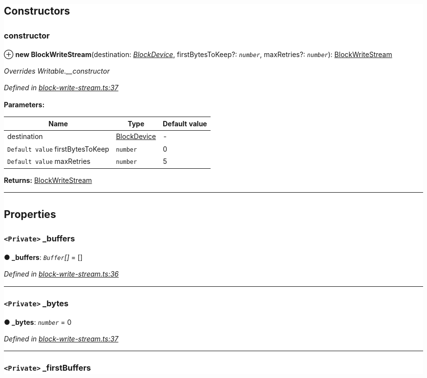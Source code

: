
## Constructors

<a id="constructor"></a>

###  constructor

⊕ **new BlockWriteStream**(destination: *[BlockDevice](blockdevice.md)*, firstBytesToKeep?: *`number`*, maxRetries?: *`number`*): [BlockWriteStream](blockwritestream.md)

*Overrides Writable.__constructor*

*Defined in [block-write-stream.ts:37](https://github.com/balena-io-modules/etcher-sdk/blob/1daa03e/lib/block-write-stream.ts#L37)*

**Parameters:**

| Name | Type | Default value |
| ------ | ------ | ------ |
| destination | [BlockDevice](blockdevice.md) | - |
| `Default value` firstBytesToKeep | `number` | 0 |
| `Default value` maxRetries | `number` | 5 |

**Returns:** [BlockWriteStream](blockwritestream.md)

___

## Properties

<a id="_buffers"></a>

### `<Private>` _buffers

**● _buffers**: *`Buffer`[]* =  []

*Defined in [block-write-stream.ts:36](https://github.com/balena-io-modules/etcher-sdk/blob/1daa03e/lib/block-write-stream.ts#L36)*

___
<a id="_bytes"></a>

### `<Private>` _bytes

**● _bytes**: *`number`* = 0

*Defined in [block-write-stream.ts:37](https://github.com/balena-io-modules/etcher-sdk/blob/1daa03e/lib/block-write-stream.ts#L37)*

___
<a id="_firstbuffers"></a>

### `<Private>` _firstBuffers
